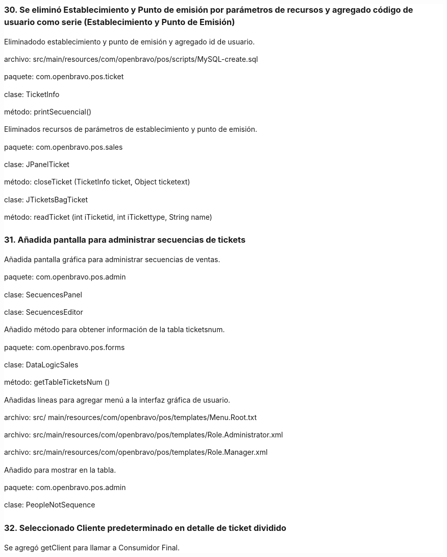 ### 30. Se eliminó Establecimiento y Punto de emisión por parámetros de recursos y agregado código de usuario  como serie (Establecimiento y Punto de Emisión)
Eliminadodo establecimiento y punto de emisión y agregado id de usuario.

archivo: src/main/resources/com/openbravo/pos/scripts/MySQL-create.sql

paquete: com.openbravo.pos.ticket

clase: TicketInfo

método: printSecuencial()

Eliminados recursos de parámetros de establecimiento y punto de emisión.

paquete: com.openbravo.pos.sales

clase: JPanelTicket

método: closeTicket (TicketInfo ticket, Object ticketext)

clase: JTicketsBagTicket

método: readTicket (int iTicketid, int iTickettype, String name)

### 31. Añadida pantalla  para administrar secuencias de tickets
Añadida pantalla gráfica para administrar  secuencias de ventas.

paquete: com.openbravo.pos.admin

clase: SecuencesPanel

clase: SecuencesEditor

Añadido método para obtener información de la tabla ticketsnum.

paquete: com.openbravo.pos.forms

clase: DataLogicSales

método: getTableTicketsNum ()

Añadidas líneas para agregar menú a la interfaz gráfica de usuario.

archivo: src/ main/resources/com/openbravo/pos/templates/Menu.Root.txt

archivo: src/main/resources/com/openbravo/pos/templates/Role.Administrator.xml

archivo: src/main/resources/com/openbravo/pos/templates/Role.Manager.xml

Añadido para mostrar en la tabla.

paquete: com.openbravo.pos.admin

clase: PeopleNotSequence

### 32. Seleccionado Cliente predeterminado  en detalle de ticket dividido
Se agregó getClient para llamar a Consumidor Final.
